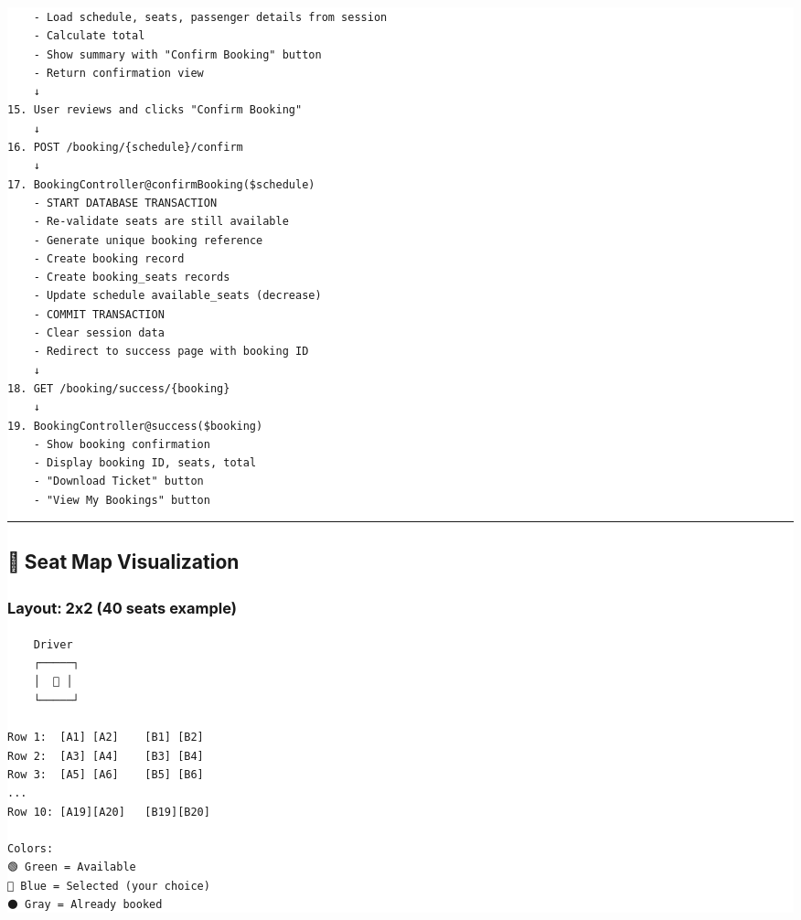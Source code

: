```
    - Load schedule, seats, passenger details from session
    - Calculate total
    - Show summary with "Confirm Booking" button
    - Return confirmation view
    ↓
15. User reviews and clicks "Confirm Booking"
    ↓
16. POST /booking/{schedule}/confirm
    ↓
17. BookingController@confirmBooking($schedule)
    - START DATABASE TRANSACTION
    - Re-validate seats are still available
    - Generate unique booking reference
    - Create booking record
    - Create booking_seats records
    - Update schedule available_seats (decrease)
    - COMMIT TRANSACTION
    - Clear session data
    - Redirect to success page with booking ID
    ↓
18. GET /booking/success/{booking}
    ↓
19. BookingController@success($booking)
    - Show booking confirmation
    - Display booking ID, seats, total
    - "Download Ticket" button
    - "View My Bookings" button
```

---

## 🎨 Seat Map Visualization

### Layout: 2x2 (40 seats example)
```
    Driver
    ┌─────┐
    │  🚗 │
    └─────┘
    
Row 1:  [A1] [A2]    [B1] [B2]
Row 2:  [A3] [A4]    [B3] [B4]
Row 3:  [A5] [A6]    [B5] [B6]
...
Row 10: [A19][A20]   [B19][B20]

Colors:
🟢 Green = Available
🔵 Blue = Selected (your choice)
⚫ Gray = Already booked
```
